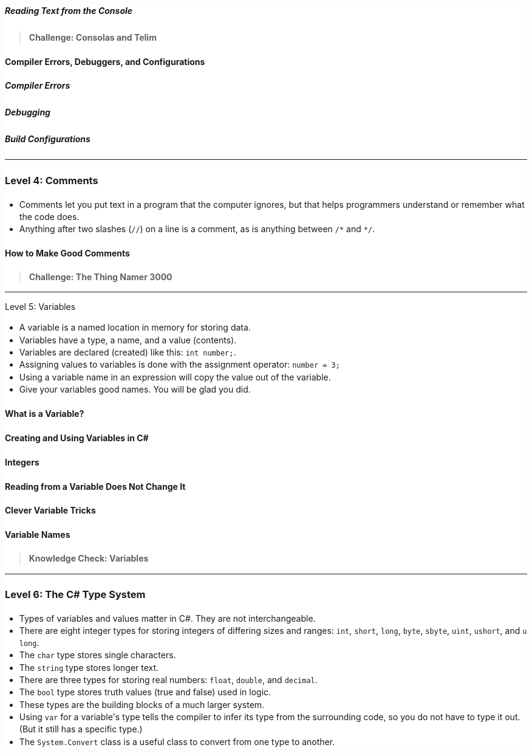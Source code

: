 ##### Reading Text from the Console

> **Challenge: Consolas and Telim**

#### Compiler Errors, Debuggers, and Configurations

##### Compiler Errors

##### Debugging

##### Build Configurations

---

### Level 4: Comments

- Comments let you put text in a program that the computer ignores, but that helps programmers understand or remember what the code does.
- Anything after two slashes (`//`) on a line is a comment, as is anything between `/*` and `*/`.

#### How to Make Good Comments

> **Challenge: The Thing Namer 3000**

---

Level 5: Variables

- A variable is a named location in memory for storing data.
- Variables have a type, a name, and a value (contents).
- Variables are declared (created) like this: `int number;`.
- Assigning values to variables is done with the assignment operator: `number = 3;`
- Using a variable name in an expression will copy the value out of the variable.
- Give your variables good names. You will be glad you did.

#### What is a Variable?

#### Creating and Using Variables in C#

#### Integers

#### Reading from a Variable Does Not Change It

#### Clever Variable Tricks

#### Variable Names

> **Knowledge Check: Variables**

---

### Level 6: The C# Type System

- Types of variables and values matter in C#. They are not interchangeable.
- There are eight integer types for storing integers of differing sizes and ranges: `int`, `short`, `long`, `byte`, `sbyte`, `uint`, `ushort`, and `ulong`.
- The `char` type stores single characters.
- The `string` type stores longer text.
- There are three types for storing real numbers: `float`, `double`, and `decimal`.
- The `bool` type stores truth values (true and false) used in logic.
- These types are the building blocks of a much larger system.
- Using `var` for a variable's type tells the compiler to infer its type from the surrounding code, so you do not have to type it out. (But it still has a specific type.)
- The `System.Convert` class is a useful class to convert from one type to another.
